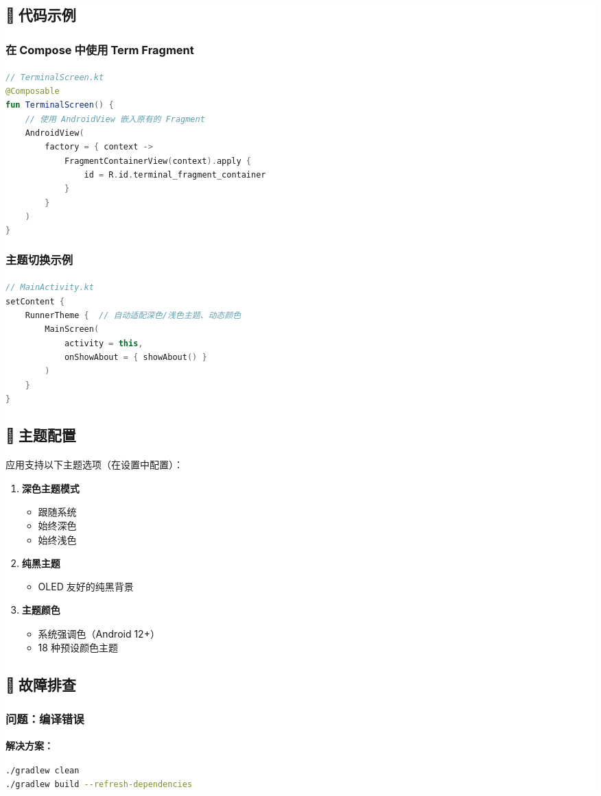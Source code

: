 ## 📝 代码示例

### 在 Compose 中使用 Term Fragment

```kotlin
// TerminalScreen.kt
@Composable
fun TerminalScreen() {
    // 使用 AndroidView 嵌入原有的 Fragment
    AndroidView(
        factory = { context ->
            FragmentContainerView(context).apply {
                id = R.id.terminal_fragment_container
            }
        }
    )
}
```

### 主题切换示例

```kotlin
// MainActivity.kt
setContent {
    RunnerTheme {  // 自动适配深色/浅色主题、动态颜色
        MainScreen(
            activity = this,
            onShowAbout = { showAbout() }
        )
    }
}
```

## 🎨 主题配置

应用支持以下主题选项（在设置中配置）：

1. **深色主题模式**
   - 跟随系统
   - 始终深色
   - 始终浅色

2. **纯黑主题**
   - OLED 友好的纯黑背景

3. **主题颜色**
   - 系统强调色（Android 12+）
   - 18 种预设颜色主题

## 🐛 故障排查

### 问题：编译错误
**解决方案：**
```bash
./gradlew clean
./gradlew build --refresh-dependencies
```
